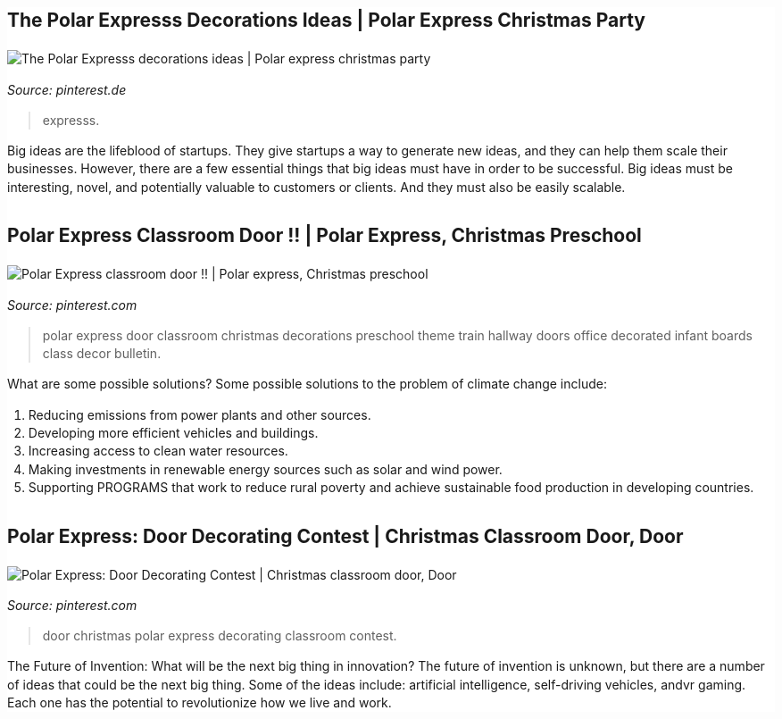     
## The Polar Expresss Decorations Ideas | Polar Express Christmas Party

<img loading=lazy src="https://i.pinimg.com/originals/c6/b0/43/c6b043daac76abc759de3865ea03e8da.jpg" onerror="this.onerror=null;this.src='https://tse4.mm.bing.net/th?id=OIP._esMlKN8soU5IEyydmHKIAHaFj&amp;pid=15.1';" alt="The Polar Expresss decorations ideas | Polar express christmas party">

_Source: pinterest.de_

>expresss. 

	

Big ideas are the lifeblood of startups. They give startups a way to generate new ideas, and they can help them scale their businesses. However, there are a few essential things that big ideas must have in order to be successful. Big ideas must be interesting, novel, and potentially valuable to customers or clients. And they must also be easily scalable.

    
## Polar Express Classroom Door !! | Polar Express, Christmas Preschool

<img loading=lazy src="https://i.pinimg.com/originals/af/bb/ee/afbbeec64807b0a077b9b56f6638bb12.jpg" onerror="this.onerror=null;this.src='https://tse1.mm.bing.net/th?id=OIP.mwgRJYa7qq_GpdGHuclUMwHaJ4&amp;pid=15.1';" alt="Polar Express classroom door !! | Polar express, Christmas preschool">

_Source: pinterest.com_

>polar express door classroom christmas decorations preschool theme train hallway doors office decorated infant boards class decor bulletin. 

	

What are some possible solutions?
Some possible solutions to the problem of climate change include:
1. Reducing emissions from power plants and other sources. 
2. Developing more efficient vehicles and buildings. 
3. Increasing access to clean water resources. 
4. Making investments in renewable energy sources such as solar and wind power. 
5. Supporting PROGRAMS that work to reduce rural poverty and achieve sustainable food production in developing countries.

    
## Polar Express: Door Decorating Contest | Christmas Classroom Door, Door

<img loading=lazy src="https://i.pinimg.com/originals/5e/41/2d/5e412dc5983c36858c54596428f6273d.jpg" onerror="this.onerror=null;this.src='https://tse4.mm.bing.net/th?id=OIP.XBwaFF3TRzEKNtx99H4GEQHaFj&amp;pid=15.1';" alt="Polar Express: Door Decorating Contest | Christmas classroom door, Door">

_Source: pinterest.com_

>door christmas polar express decorating classroom contest. 

	

The Future of Invention: What will be the next big thing in innovation?
The future of invention is unknown, but there are a number of ideas that could be the next big thing. Some of the ideas include: artificial intelligence, self-driving vehicles, andvr gaming. Each one has the potential to revolutionize how we live and work.

    